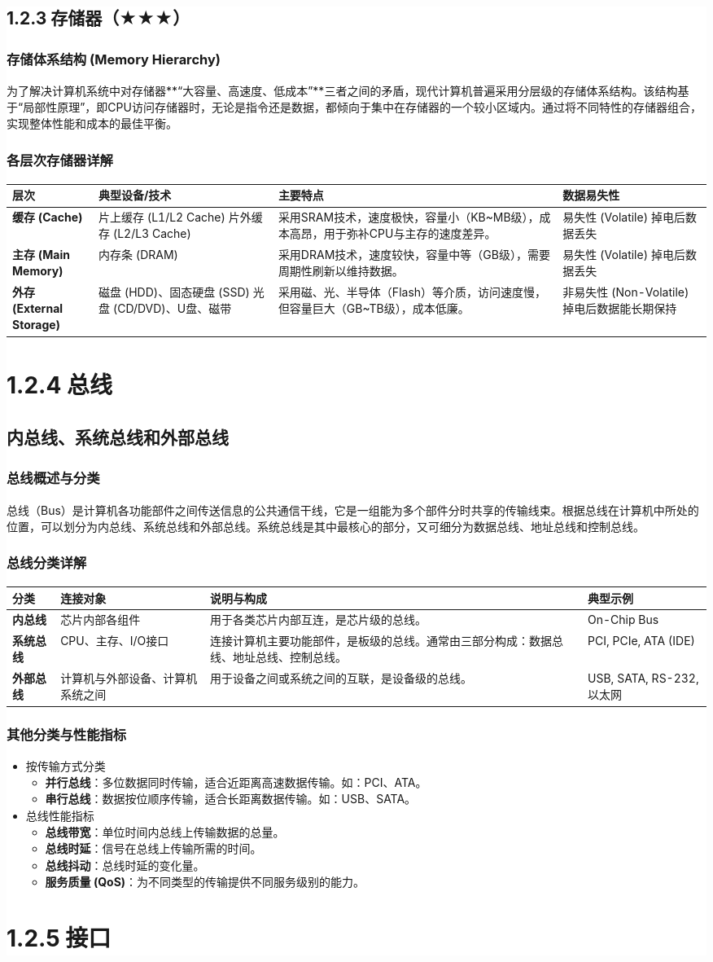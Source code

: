 

## 1.2.3 存储器（★★★）

### 存储体系结构 (Memory Hierarchy)

为了解决计算机系统中对存储器**“大容量、高速度、低成本”**三者之间的矛盾，现代计算机普遍采用分层级的存储体系结构。该结构基于“局部性原理”，即CPU访问存储器时，无论是指令还是数据，都倾向于集中在存储器的一个较小区域内。通过将不同特性的存储器组合，实现整体性能和成本的最佳平衡。

### 各层次存储器详解

| 层次                        | 典型设备/技术                                       | 主要特点                                                     | 数据易失性                                   |
| :-------------------------- | :-------------------------------------------------- | :----------------------------------------------------------- | :------------------------------------------- |
| **缓存 (Cache)**            | 片上缓存 (L1/L2 Cache) 片外缓存 (L2/L3 Cache)       | 采用SRAM技术，速度极快，容量小（KB~MB级），成本高昂，用于弥补CPU与主存的速度差异。 | 易失性 (Volatile) 掉电后数据丢失             |
| **主存 (Main Memory)**      | 内存条 (DRAM)                                       | 采用DRAM技术，速度较快，容量中等（GB级），需要周期性刷新以维持数据。 | 易失性 (Volatile) 掉电后数据丢失             |
| **外存 (External Storage)** | 磁盘 (HDD)、固态硬盘 (SSD) 光盘 (CD/DVD)、U盘、磁带 | 采用磁、光、半导体（Flash）等介质，访问速度慢，但容量巨大（GB~TB级），成本低廉。 | 非易失性 (Non-Volatile) 掉电后数据能长期保持 |

# 1.2.4 总线

## **内总线、系统总线和外部总线**

### 总线概述与分类

总线（Bus）是计算机各功能部件之间传送信息的公共通信干线，它是一组能为多个部件分时共享的传输线束。根据总线在计算机中所处的位置，可以划分为内总线、系统总线和外部总线。系统总线是其中最核心的部分，又可细分为数据总线、地址总线和控制总线。

### 总线分类详解

| 分类         | 连接对象                         | 说明与构成                                                   | 典型示例                  |
| :----------- | :------------------------------- | :----------------------------------------------------------- | :------------------------ |
| **内总线**   | 芯片内部各组件                   | 用于各类芯片内部互连，是芯片级的总线。                       | On-Chip Bus               |
| **系统总线** | CPU、主存、I/O接口               | 连接计算机主要功能部件，是板级的总线。通常由三部分构成：数据总线、地址总线、控制总线。 | PCI, PCIe, ATA (IDE)      |
| **外部总线** | 计算机与外部设备、计算机系统之间 | 用于设备之间或系统之间的互联，是设备级的总线。               | USB, SATA, RS-232, 以太网 |

### 其他分类与性能指标

- 按传输方式分类
  - **并行总线**：多位数据同时传输，适合近距离高速数据传输。如：PCI、ATA。
  - **串行总线**：数据按位顺序传输，适合长距离数据传输。如：USB、SATA。
- 总线性能指标
  - **总线带宽**：单位时间内总线上传输数据的总量。
  - **总线时延**：信号在总线上传输所需的时间。
  - **总线抖动**：总线时延的变化量。
  - **服务质量 (QoS)**：为不同类型的传输提供不同服务级别的能力。

# 1.2.5 接口
